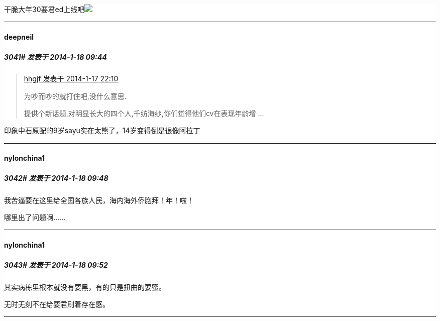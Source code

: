 


干脆大年30要君ed上线吧<img src="https://static.saraba1st.com/image/smiley/face/91.gif" referrerpolicy="no-referrer">







-----

####  deepneil  
##### 3041#       发表于 2014-1-18 09:44



<blockquote><a href="httphttps://bbs.saraba1st.com/2b/forum.php?mod=redirect&amp;goto=findpost&amp;pid=24241929&amp;ptid=927657" target="_blank">hhgjf 发表于 2014-1-17 22:10</a>

为吵而吵的就打住吧,没什么意思.


提供个新话题,对明显长大的四个人,千纺海纱,你们觉得他们cv在表现年龄增 ...</blockquote>
印象中石原配的9岁sayu实在太熊了，14岁变得倒是很像阿拉丁







-----

####  nylonchina1  
##### 3042#       发表于 2014-1-18 09:48




我苦逼要在这里给全国各族人民，海内海外侨胞拜！年！啦！


哪里出了问题啊……







-----

####  nylonchina1  
##### 3043#       发表于 2014-1-18 09:52




其实病栋里根本就没有要黑，有的只是扭曲的要蜜。

无时无刻不在给要君刷着存在感。







-----
